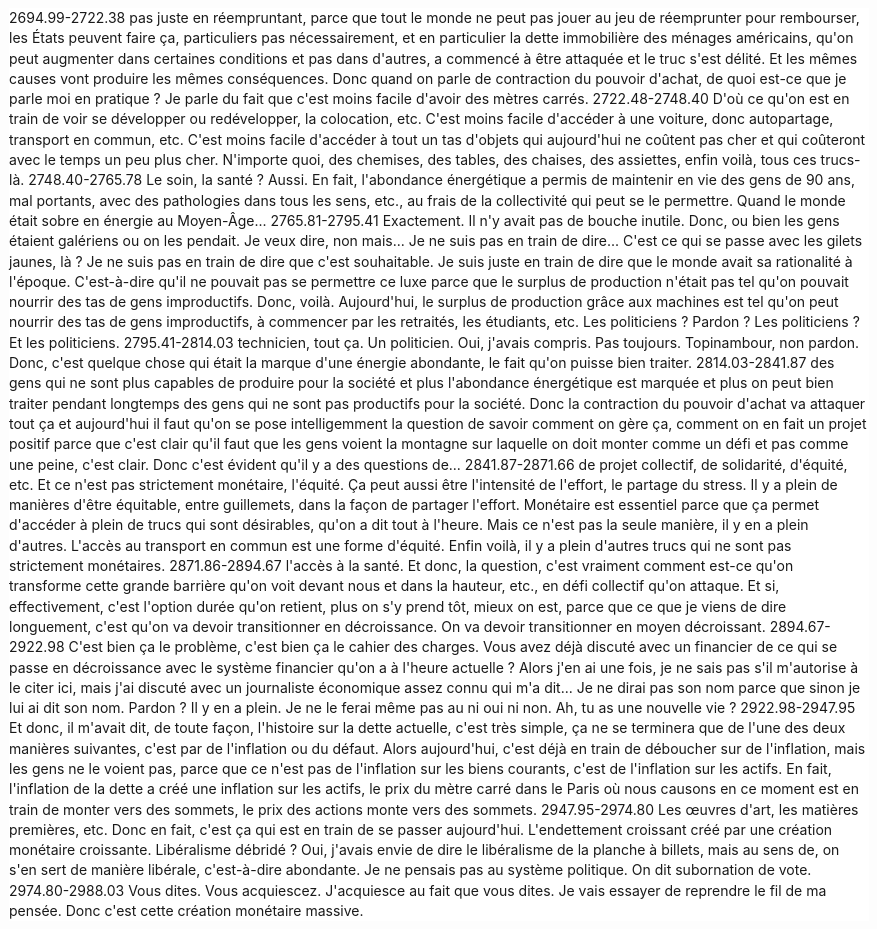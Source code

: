 2694.99-2722.38   pas juste en réempruntant, parce que tout le monde ne peut pas jouer au jeu de réemprunter pour rembourser, les États peuvent faire ça, particuliers pas nécessairement, et en particulier la dette immobilière des ménages américains, qu'on peut augmenter dans certaines conditions et pas dans d'autres, a commencé à être attaquée et le truc s'est délité. Et les mêmes causes vont produire les mêmes conséquences. Donc quand on parle de contraction du pouvoir d'achat, de quoi est-ce que je parle moi en pratique ? Je parle du fait que c'est moins facile d'avoir des mètres carrés.
2722.48-2748.40   D'où ce qu'on est en train de voir se développer ou redévelopper, la colocation, etc. C'est moins facile d'accéder à une voiture, donc autopartage, transport en commun, etc. C'est moins facile d'accéder à tout un tas d'objets qui aujourd'hui ne coûtent pas cher et qui coûteront avec le temps un peu plus cher. N'importe quoi, des chemises, des tables, des chaises, des assiettes, enfin voilà, tous ces trucs-là.
2748.40-2765.78   Le soin, la santé ? Aussi. En fait, l'abondance énergétique a permis de maintenir en vie des gens de 90 ans, mal portants, avec des pathologies dans tous les sens, etc., au frais de la collectivité qui peut se le permettre. Quand le monde était sobre en énergie au Moyen-Âge...
2765.81-2795.41   Exactement. Il n'y avait pas de bouche inutile. Donc, ou bien les gens étaient galériens ou on les pendait. Je veux dire, non mais... Je ne suis pas en train de dire... C'est ce qui se passe avec les gilets jaunes, là ? Je ne suis pas en train de dire que c'est souhaitable. Je suis juste en train de dire que le monde avait sa rationalité à l'époque. C'est-à-dire qu'il ne pouvait pas se permettre ce luxe parce que le surplus de production n'était pas tel qu'on pouvait nourrir des tas de gens improductifs. Donc, voilà. Aujourd'hui, le surplus de production grâce aux machines est tel qu'on peut nourrir des tas de gens improductifs, à commencer par les retraités, les étudiants, etc. Les politiciens ? Pardon ? Les politiciens ? Et les politiciens.
2795.41-2814.03   technicien, tout ça. Un politicien. Oui, j'avais compris. Pas toujours. Topinambour, non pardon. Donc, c'est quelque chose qui était la marque d'une énergie abondante, le fait qu'on puisse bien traiter.
2814.03-2841.87   des gens qui ne sont plus capables de produire pour la société et plus l'abondance énergétique est marquée et plus on peut bien traiter pendant longtemps des gens qui ne sont pas productifs pour la société. Donc la contraction du pouvoir d'achat va attaquer tout ça et aujourd'hui il faut qu'on se pose intelligemment la question de savoir comment on gère ça, comment on en fait un projet positif parce que c'est clair qu'il faut que les gens voient la montagne sur laquelle on doit monter comme un défi et pas comme une peine, c'est clair. Donc c'est évident qu'il y a des questions de...
2841.87-2871.66   de projet collectif, de solidarité, d'équité, etc. Et ce n'est pas strictement monétaire, l'équité. Ça peut aussi être l'intensité de l'effort, le partage du stress. Il y a plein de manières d'être équitable, entre guillemets, dans la façon de partager l'effort. Monétaire est essentiel parce que ça permet d'accéder à plein de trucs qui sont désirables, qu'on a dit tout à l'heure. Mais ce n'est pas la seule manière, il y en a plein d'autres. L'accès au transport en commun est une forme d'équité. Enfin voilà, il y a plein d'autres trucs qui ne sont pas strictement monétaires.
2871.86-2894.67   l'accès à la santé. Et donc, la question, c'est vraiment comment est-ce qu'on transforme cette grande barrière qu'on voit devant nous et dans la hauteur, etc., en défi collectif qu'on attaque. Et si, effectivement, c'est l'option durée qu'on retient, plus on s'y prend tôt, mieux on est, parce que ce que je viens de dire longuement, c'est qu'on va devoir transitionner en décroissance. On va devoir transitionner en moyen décroissant.
2894.67-2922.98   C'est bien ça le problème, c'est bien ça le cahier des charges. Vous avez déjà discuté avec un financier de ce qui se passe en décroissance avec le système financier qu'on a à l'heure actuelle ? Alors j'en ai une fois, je ne sais pas s'il m'autorise à le citer ici, mais j'ai discuté avec un journaliste économique assez connu qui m'a dit... Je ne dirai pas son nom parce que sinon je lui ai dit son nom. Pardon ? Il y en a plein. Je ne le ferai même pas au ni oui ni non. Ah, tu as une nouvelle vie ?
2922.98-2947.95   Et donc, il m'avait dit, de toute façon, l'histoire sur la dette actuelle, c'est très simple, ça ne se terminera que de l'une des deux manières suivantes, c'est par de l'inflation ou du défaut. Alors aujourd'hui, c'est déjà en train de déboucher sur de l'inflation, mais les gens ne le voient pas, parce que ce n'est pas de l'inflation sur les biens courants, c'est de l'inflation sur les actifs. En fait, l'inflation de la dette a créé une inflation sur les actifs, le prix du mètre carré dans le Paris où nous causons en ce moment est en train de monter vers des sommets, le prix des actions monte vers des sommets.
2947.95-2974.80   Les œuvres d'art, les matières premières, etc. Donc en fait, c'est ça qui est en train de se passer aujourd'hui. L'endettement croissant créé par une création monétaire croissante. Libéralisme débridé ? Oui, j'avais envie de dire le libéralisme de la planche à billets, mais au sens de, on s'en sert de manière libérale, c'est-à-dire abondante. Je ne pensais pas au système politique. On dit subornation de vote.
2974.80-2988.03   Vous dites. Vous acquiescez. J'acquiesce au fait que vous dites. Je vais essayer de reprendre le fil de ma pensée. Donc c'est cette création monétaire massive.
